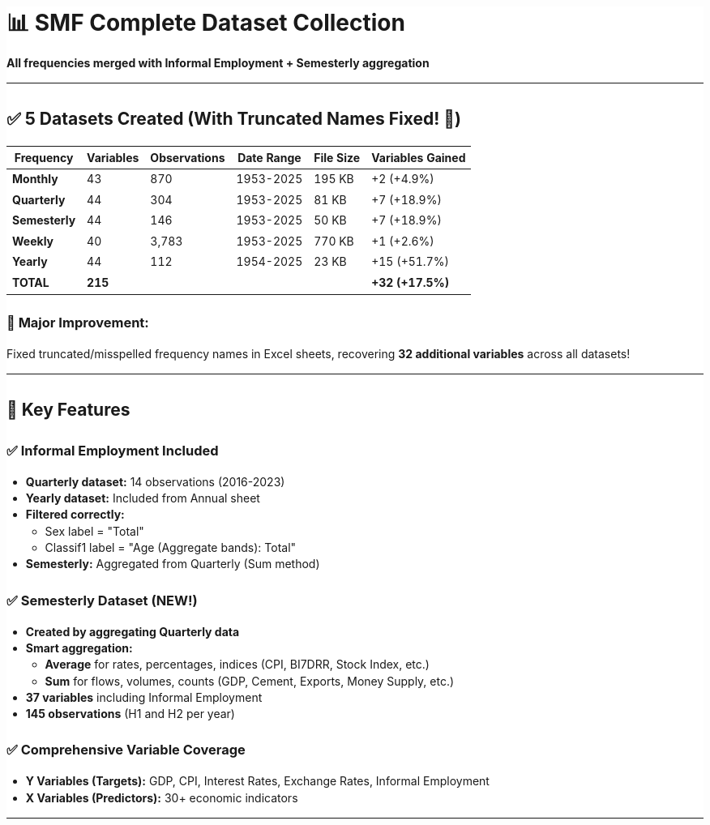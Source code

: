 # 📊 SMF Complete Dataset Collection

**All frequencies merged with Informal Employment + Semesterly aggregation**

---

## ✅ **5 Datasets Created** (With Truncated Names Fixed! 🔧)

| Frequency | Variables | Observations | Date Range | File Size | Variables Gained |
|-----------|-----------|--------------|------------|-----------|------------------|
| **Monthly** | 43 | 870 | 1953-2025 | 195 KB | +2 (+4.9%) |
| **Quarterly** | 44 | 304 | 1953-2025 | 81 KB | +7 (+18.9%) |
| **Semesterly** | 44 | 146 | 1953-2025 | 50 KB | +7 (+18.9%) |
| **Weekly** | 40 | 3,783 | 1953-2025 | 770 KB | +1 (+2.6%) |
| **Yearly** | 44 | 112 | 1954-2025 | 23 KB | +15 (+51.7%) |
| **TOTAL** | **215** | | | | **+32 (+17.5%)** |

### 🎉 **Major Improvement:** 
Fixed truncated/misspelled frequency names in Excel sheets, recovering **32 additional variables** across all datasets!

---

## 🎯 **Key Features**

### ✅ Informal Employment Included
- **Quarterly dataset:** 14 observations (2016-2023)
- **Yearly dataset:** Included from Annual sheet
- **Filtered correctly:**
  - Sex label = "Total"
  - Classif1 label = "Age (Aggregate bands): Total"
- **Semesterly:** Aggregated from Quarterly (Sum method)

### ✅ Semesterly Dataset (NEW!)
- **Created by aggregating Quarterly data**
- **Smart aggregation:**
  - **Average** for rates, percentages, indices (CPI, BI7DRR, Stock Index, etc.)
  - **Sum** for flows, volumes, counts (GDP, Cement, Exports, Money Supply, etc.)
- **37 variables** including Informal Employment
- **145 observations** (H1 and H2 per year)

### ✅ Comprehensive Variable Coverage
- **Y Variables (Targets):** GDP, CPI, Interest Rates, Exchange Rates, Informal Employment
- **X Variables (Predictors):** 30+ economic indicators

---